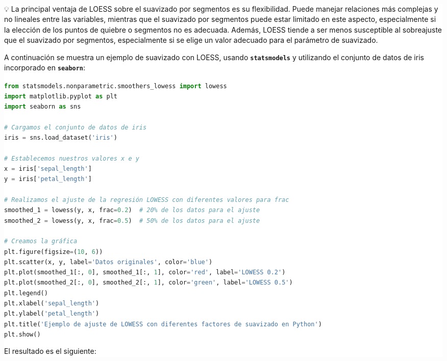 <aside>
💡 La principal ventaja de LOESS sobre el suavizado por segmentos es su flexibilidad. Puede manejar relaciones más complejas y no lineales entre las variables, mientras que el suavizado por segmentos puede estar limitado en este aspecto, especialmente si la elección de los puntos de quiebre o segmentos no es adecuada. Además, LOESS tiende a ser menos susceptible al sobreajuste que el suavizado por segmentos, especialmente si se elige un valor adecuado para el parámetro de suavizado.

</aside>

A continuación se muestra un ejemplo de suavizado con LOESS, usando **`statsmodels`** y utilizando el conjunto de datos de iris incorporado en **`seaborn`**:

```python
from statsmodels.nonparametric.smoothers_lowess import lowess
import matplotlib.pyplot as plt
import seaborn as sns

# Cargamos el conjunto de datos de iris
iris = sns.load_dataset('iris')

# Establecemos nuestros valores x e y
x = iris['sepal_length']
y = iris['petal_length']

# Realizamos el ajuste de la regresión LOWESS con diferentes valores para frac
smoothed_1 = lowess(y, x, frac=0.2)  # 20% de los datos para el ajuste
smoothed_2 = lowess(y, x, frac=0.5)  # 50% de los datos para el ajuste

# Creamos la gráfica
plt.figure(figsize=(10, 6))
plt.scatter(x, y, label='Datos originales', color='blue')
plt.plot(smoothed_1[:, 0], smoothed_1[:, 1], color='red', label='LOWESS 0.2')
plt.plot(smoothed_2[:, 0], smoothed_2[:, 1], color='green', label='LOWESS 0.5')
plt.legend()
plt.xlabel('sepal_length')
plt.ylabel('petal_length')
plt.title('Ejemplo de ajuste de LOWESS con diferentes factores de suavizado en Python')
plt.show()
```

El resultado es el siguiente:
